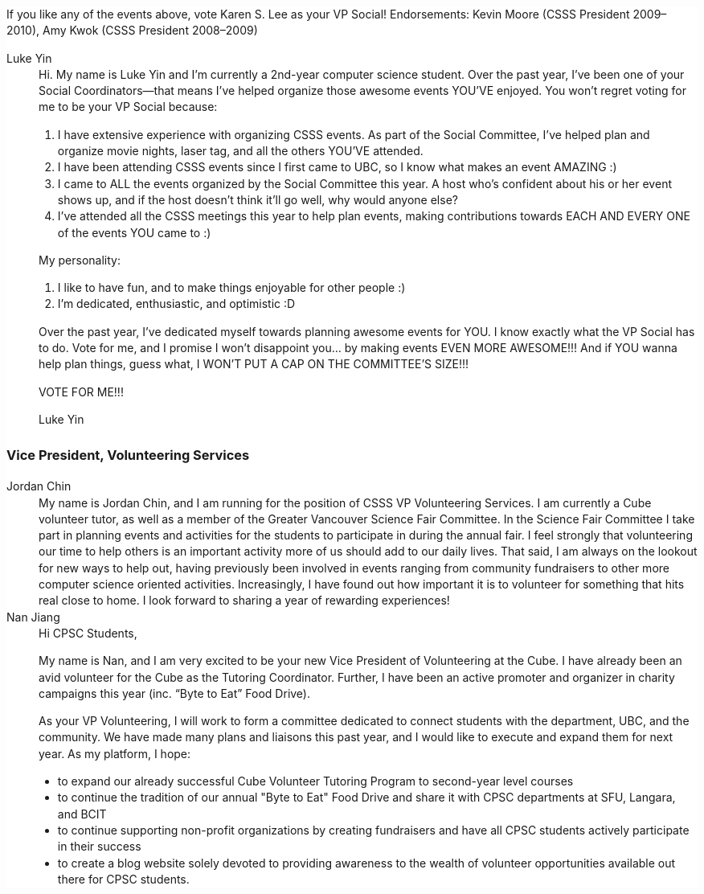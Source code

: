 <p>If you like any of the events above, vote Karen S. Lee as your VP Social! Endorsements: Kevin Moore (CSSS President 2009&#x2013;2010), Amy Kwok (CSSS President 2008&#x2013;2009)</p></dd>
<dt>Luke Yin</dt>
<dd>Hi. My name is Luke Yin and I&#x2019;m currently a 2nd-year computer science student. Over the past year, I&#x2019;ve been one of your Social Coordinators&#x2014;that means I&#x2019;ve helped organize those awesome events YOU&#x2019;VE enjoyed. You won&#x2019;t regret voting for me to be your VP Social because:<p></p>
<ol>
<li>I have extensive experience with organizing CSSS events. As part of the Social Committee, I&#x2019;ve helped plan and organize movie nights, laser tag, and all the others YOU&#x2019;VE attended.</li>
<li>I have been attending CSSS events since I first came to UBC, so I know what makes an event AMAZING :)</li>
<li>I came to ALL the events organized by the Social Committee this year. A host who&#x2019;s confident about his or her event shows up, and if the host doesn&#x2019;t think it&#x2019;ll go well, why would anyone else?</li>
<li>I&#x2019;ve attended all the CSSS meetings this year to help plan events, making contributions towards EACH AND EVERY ONE of the events YOU came to :)</li>
</ol>
<p>My personality:</p>
<ol>
<li>I like to have fun, and to make things enjoyable for other people :)</li>
<li>I&#x2019;m dedicated, enthusiastic, and optimistic :D</li>
</ol>
<p>Over the past year, I&#x2019;ve dedicated myself towards planning awesome events for YOU. I know exactly what the VP Social has to do. Vote for me, and I promise I won&#x2019;t disappoint you&#x2026; by making events EVEN MORE AWESOME!!! And if YOU wanna help plan things, guess what, I WON&#x2019;T PUT A CAP ON THE COMMITTEE&#x2019;S SIZE!!!</p>
<p>VOTE FOR ME!!!</p>
<p>Luke Yin</p></dd>
</dl>
<h3>Vice President, Volunteering Services</h3>
<dl>
<dt>Jordan Chin</dt>
<dd>My name is Jordan Chin, and I am running for the position of CSSS VP Volunteering Services. I am currently a Cube volunteer tutor, as well as a member of the Greater Vancouver Science Fair Committee. In the Science Fair Committee I take part in planning events and activities for the students to participate in during the annual fair. I feel strongly that volunteering our time to help others is an important activity more of us should add to our daily lives. That said, I am always on the lookout for new ways to help out, having previously been involved in events ranging from community fundraisers to other more computer science oriented activities. Increasingly, I have found out how important it is to volunteer for something that hits real close to home. I look forward to sharing a year of rewarding experiences!</dd>
<dt>Nan Jiang</dt>
<dd>Hi CPSC Students,<p></p>
<p>My name is Nan, and I am very excited to be your new Vice President of Volunteering at the Cube. I have already been an avid volunteer for the Cube as the Tutoring Coordinator. Further, I have been an active promoter and organizer in charity campaigns this year (inc. &#x201C;Byte to Eat&#x201D; Food Drive).</p>
<p>As your VP Volunteering, I will work to form a committee dedicated to connect students with the department, UBC, and the community. We have made many plans and liaisons this past year, and I would like to execute and expand them for next year. As my platform, I hope:</p>
<ul>
<li>to expand our already successful Cube Volunteer Tutoring Program to second-year level courses</li>
<li>to continue the tradition of our annual &quot;Byte to Eat&quot; Food Drive and share it with CPSC departments at SFU, Langara, and BCIT</li>
<li>to continue supporting non-profit organizations by creating fundraisers and have all CPSC students actively participate in their success</li>
<li>to create a blog website solely devoted to providing awareness to the wealth of volunteer opportunities available out there for CPSC students.</li>
</ul>